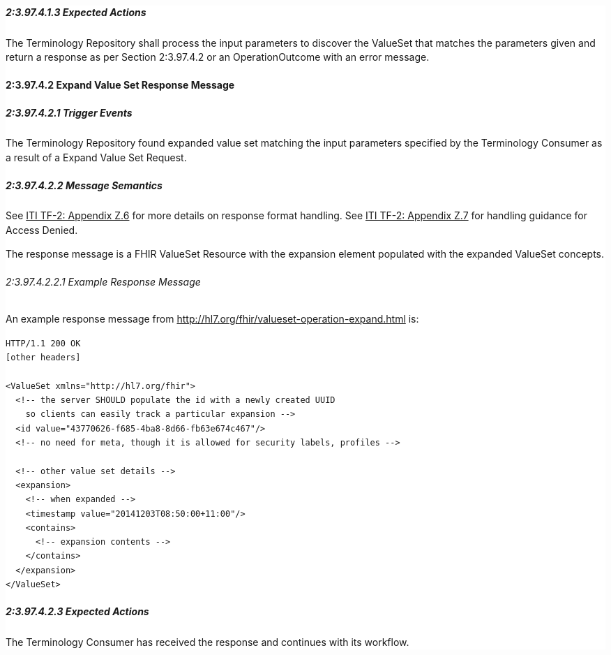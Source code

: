##### 2:3.97.4.1.3 Expected Actions

The Terminology Repository shall process the input parameters to
discover the ValueSet that matches the parameters given and return a
response as per Section 2:3.97.4.2 or an OperationOutcome with an error
message.

#### 2:3.97.4.2 Expand Value Set Response Message

##### 2:3.97.4.2.1 Trigger Events

The Terminology Repository found expanded value set matching the input
parameters specified by the Terminology Consumer as a result of a Expand
Value Set Request.

##### 2:3.97.4.2.2 Message Semantics

See [ITI TF-2: Appendix Z.6](https://profiles.ihe.net/ITI/TF/Volume2/ch-Z.html#z.6-populating-the-expected-response-format) for more details on response format
handling. See [ITI TF-2: Appendix Z.7](https://profiles.ihe.net/ITI/TF/Volume2/ch-Z.html#z.7-guidance-on-access-denied-results) for handling guidance for Access
Denied.

The response message is a FHIR ValueSet Resource with the expansion
element populated with the expanded ValueSet concepts.

###### 2:3.97.4.2.2.1 Example Response Message

An example response message from
<http://hl7.org/fhir/valueset-operation-expand.html> is:

```
HTTP/1.1 200 OK
[other headers]

<ValueSet xmlns="http://hl7.org/fhir">
  <!-- the server SHOULD populate the id with a newly created UUID
    so clients can easily track a particular expansion -->
  <id value="43770626-f685-4ba8-8d66-fb63e674c467"/>
  <!-- no need for meta, though it is allowed for security labels, profiles -->

  <!-- other value set details -->
  <expansion>
    <!-- when expanded -->
    <timestamp value="20141203T08:50:00+11:00"/>
    <contains>
      <!-- expansion contents -->
    </contains>
  </expansion>
</ValueSet>
```

##### 2:3.97.4.2.3 Expected Actions

The Terminology Consumer has received the response and continues with
its workflow.
